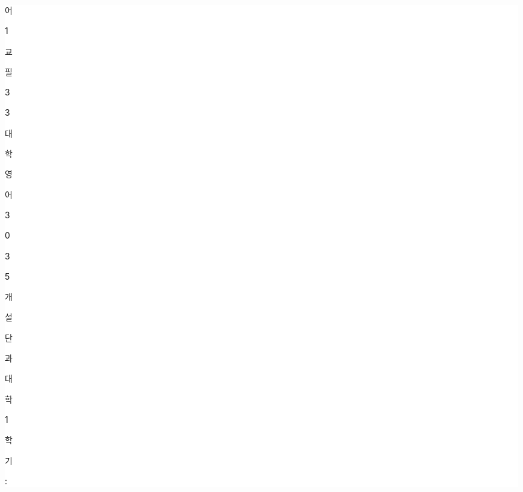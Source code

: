 어

 

1

 

교

필

 

3

 

3




대

학

영

어




3

0




3

5




개

설

단

과

대

학




1

학

기

 

 

:

